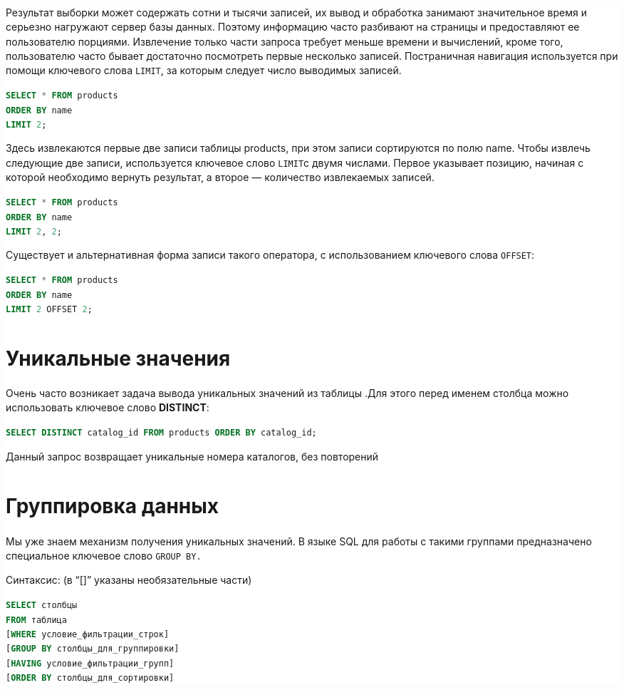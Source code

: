 Результат выборки может содержать сотни и тысячи записей, их вывод и обработка занимают
значительное время и серьезно нагружают сервер базы данных. Поэтому информацию часто
разбивают на страницы и предоставляют ее пользователю порциями. Извлечение только части запроса требует меньше времени и вычислений, кроме того, пользователю часто бывает достаточно посмотреть первые несколько записей. Постраничная навигация используется при помощи ключевого слова `LIMIT`, за которым следует число выводимых записей.

```sql
SELECT * FROM products
ORDER BY name
LIMIT 2;
```

Здесь извлекаются первые две записи таблицы products, при этом записи сортируются по полю name. Чтобы извлечь следующие две записи, используется ключевое слово `LIMIT`с двумя числами. Первое указывает позицию, начиная с которой необходимо вернуть результат, а второе — количество извлекаемых записей.

```sql
SELECT * FROM products
ORDER BY name
LIMIT 2, 2;
```

Существует и альтернативная форма записи такого оператора, с использованием ключевого слова `OFFSET`:

```sql
SELECT * FROM products
ORDER BY name
LIMIT 2 OFFSET 2;
```

# Уникальные значения

Очень часто возникает задача вывода уникальных значений из таблицы .Для этого перед именем столбца можно использовать ключевое слово **DISTINCT**:

```sql
SELECT DISTINCT catalog_id FROM products ORDER BY catalog_id;
```

Данный запрос возвращает уникальные номера каталогов, без повторений

# Группировка данных

Мы уже знаем механизм получения уникальных значений. В языке SQL для работы с такими группами предназначено специальное ключевое слово `GROUP BY.`

Синтаксис: (в “[]” указаны необязательные части)

```sql
SELECT столбцы
FROM таблица
[WHERE условие_фильтрации_строк]
[GROUP BY столбцы_для_группировки]
[HAVING условие_фильтрации_групп]
[ORDER BY столбцы_для_сортировки]
```
